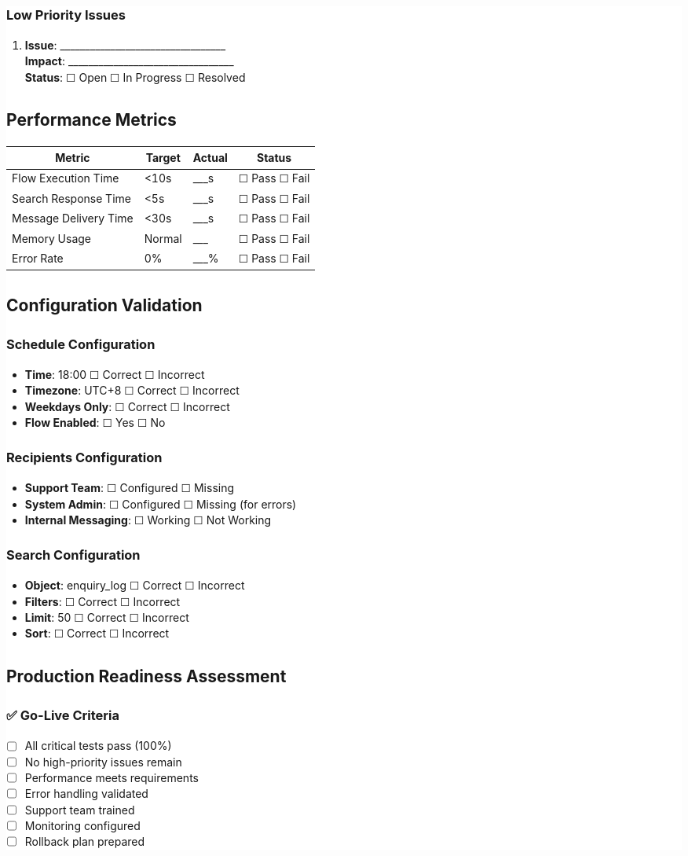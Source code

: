 ### Low Priority Issues
1. **Issue**: _________________________________  
   **Impact**: _________________________________  
   **Status**: ☐ Open ☐ In Progress ☐ Resolved  

## Performance Metrics

| Metric | Target | Actual | Status |
|--------|--------|--------|--------|
| Flow Execution Time | <10s | ___s | ☐ Pass ☐ Fail |
| Search Response Time | <5s | ___s | ☐ Pass ☐ Fail |
| Message Delivery Time | <30s | ___s | ☐ Pass ☐ Fail |
| Memory Usage | Normal | ___ | ☐ Pass ☐ Fail |
| Error Rate | 0% | ___% | ☐ Pass ☐ Fail |

## Configuration Validation

### Schedule Configuration
- **Time**: 18:00 ☐ Correct ☐ Incorrect  
- **Timezone**: UTC+8 ☐ Correct ☐ Incorrect  
- **Weekdays Only**: ☐ Correct ☐ Incorrect  
- **Flow Enabled**: ☐ Yes ☐ No  

### Recipients Configuration  
- **Support Team**: ☐ Configured ☐ Missing  
- **System Admin**: ☐ Configured ☐ Missing (for errors)  
- **Internal Messaging**: ☐ Working ☐ Not Working  

### Search Configuration
- **Object**: enquiry_log ☐ Correct ☐ Incorrect  
- **Filters**: ☐ Correct ☐ Incorrect  
- **Limit**: 50 ☐ Correct ☐ Incorrect  
- **Sort**: ☐ Correct ☐ Incorrect  

## Production Readiness Assessment

### ✅ Go-Live Criteria
- [ ] All critical tests pass (100%)
- [ ] No high-priority issues remain  
- [ ] Performance meets requirements  
- [ ] Error handling validated  
- [ ] Support team trained  
- [ ] Monitoring configured  
- [ ] Rollback plan prepared  
